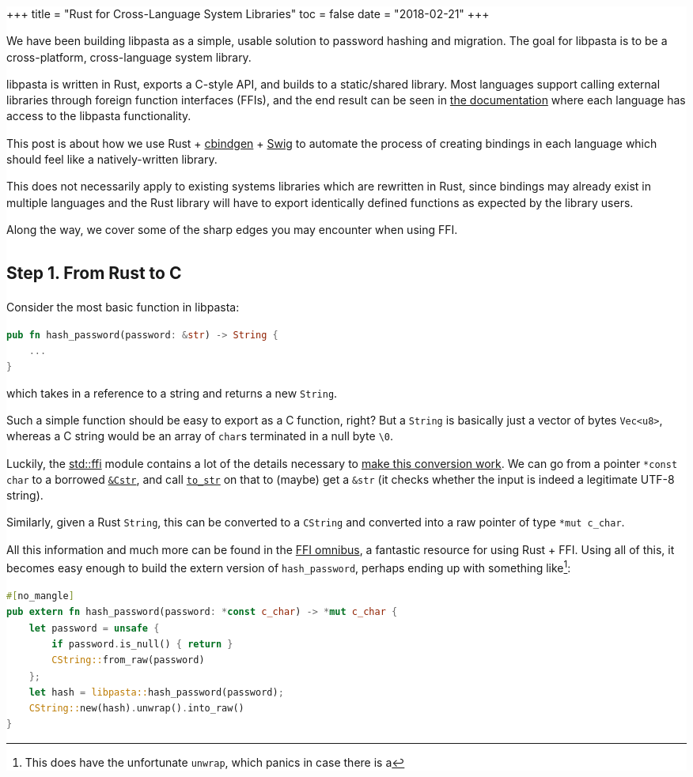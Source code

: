 +++
title = "Rust for Cross-Language System Libraries"
toc = false
date = "2018-02-21"
+++

We have been building libpasta as a simple, usable solution to password hashing
and migration. The goal for libpasta is to be a cross-platform, cross-language
system library.

libpasta is written in Rust, exports a C-style API, and builds to a
static/shared library. Most languages support calling external libraries through 
foreign function interfaces (FFIs), and the end result can be
seen in [the documentation](https://libpasta.github.io/introduction/basic-usage/#password-hashes)
where each language has access to the libpasta functionality.

This post is about how we use Rust + [cbindgen][cbindgen] + [Swig][swig] to
automate the process of creating bindings in each language which should feel
like a natively-written library.

This does not necessarily apply to existing systems libraries which are
rewritten in Rust, since bindings may already exist in multiple languages and
the Rust library will have to export identically defined functions as expected
by the library users.

Along the way, we cover some of the sharp edges you may encounter when using
FFI.

## Step 1. From Rust to C

Consider the most basic function in libpasta:
```rust
pub fn hash_password(password: &str) -> String {
    ...
}
```
which takes in a reference to a string and returns a new `String`.

Such a simple function should be easy to export as a C function, right?
But a `String` is basically just a vector of bytes `Vec<u8>`, whereas a C
string would be an array of `char`s terminated in a null byte `\0`.

Luckily, the [std::ffi](https://doc.rust-lang.org/std/ffi/) module contains a 
lot of the details necessary to [make this conversion work](https://doc.rust-lang.org/std/ffi/index.html#overview).
We can go from a pointer `*const char` to a borrowed [`&Cstr`](https://doc.rust-lang.org/std/ffi/struct.CStr.html),
and call [`to_str`](https://doc.rust-lang.org/std/ffi/struct.CStr.html#method.to_str) on that
to (maybe) get a `&str` (it checks whether the input is indeed a legitimate UTF-8 string).

Similarly, given a Rust `String`, this can be converted to a `CString` and converted
into a raw pointer of type `*mut c_char`.

All this information and much more can be found in the
[FFI omnibus][ffi-omni], a fantastic resource
for using Rust + FFI. Using all of this, it becomes easy enough to build
the extern version of `hash_password`, perhaps ending up with something like[^1]:
```rust
#[no_mangle]
pub extern fn hash_password(password: *const c_char) -> *mut c_char {
    let password = unsafe {
        if password.is_null() { return }
        CString::from_raw(password)
    };
    let hash = libpasta::hash_password(password);
    CString::new(hash).unwrap().into_raw()
}
```


[cbindgen]: https://github.com/eqrion/cbindgen
[ffi-omni]: http://jakegoulding.com/rust-ffi-omnibus/
[swig]: http://www.swig.org/
[^1]: This does have the unfortunate `unwrap`, which panics in case there is a